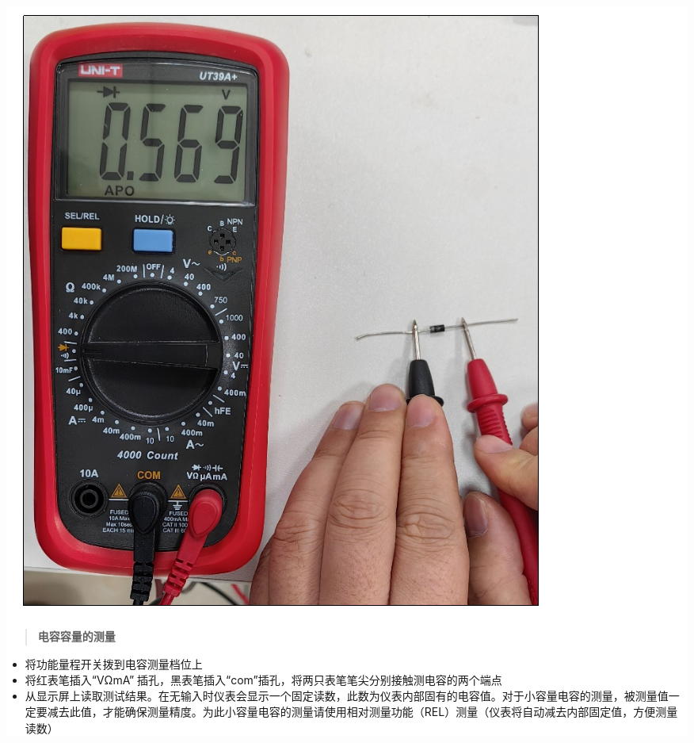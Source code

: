![](./assert/2.常见电子元器件/万用表二极管测量.png)

> **电容容量的测量**

- 将功能量程开关拨到电容测量档位上
- 将红表笔插入“VΩmA” 插孔，黑表笔插入“com”插孔，将两只表笔笔尖分别接触测电容的两个端点
- 从显示屏上读取测试结果。在无输入时仪表会显示一个固定读数，此数为仪表内部固有的电容值。对于小容量电容的测量，被测量值一定要减去此值，才能确保测量精度。为此小容量电容的测量请使用相对测量功能（REL）测量（仪表将自动减去内部固定值，方便测量读数）
